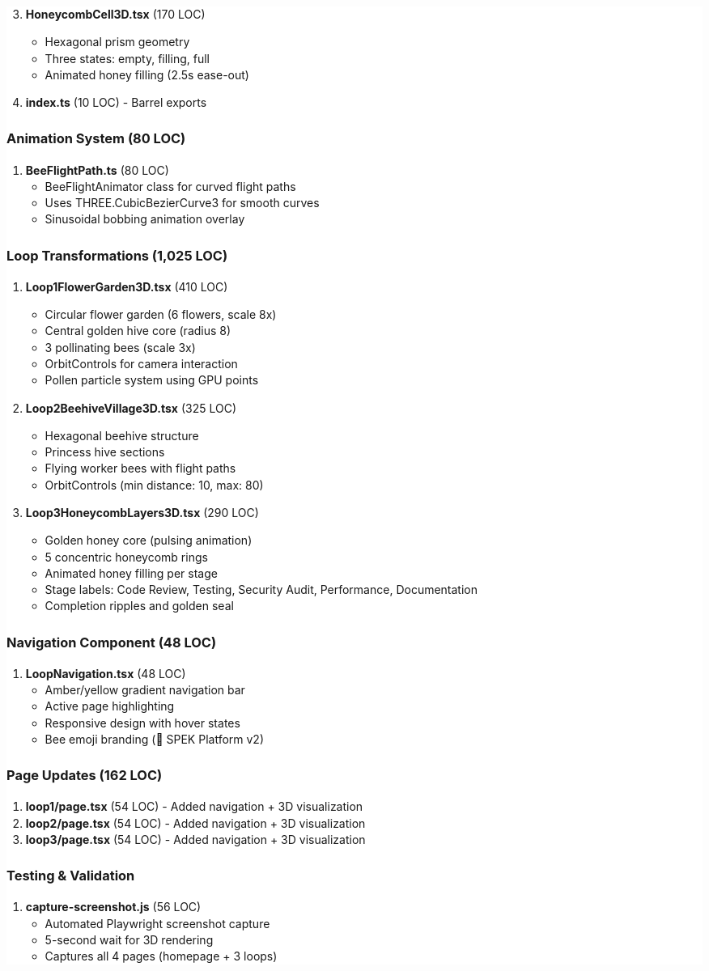 3. **HoneycombCell3D.tsx** (170 LOC)
   - Hexagonal prism geometry
   - Three states: empty, filling, full
   - Animated honey filling (2.5s ease-out)

4. **index.ts** (10 LOC) - Barrel exports

### Animation System (80 LOC)
1. **BeeFlightPath.ts** (80 LOC)
   - BeeFlightAnimator class for curved flight paths
   - Uses THREE.CubicBezierCurve3 for smooth curves
   - Sinusoidal bobbing animation overlay

### Loop Transformations (1,025 LOC)
1. **Loop1FlowerGarden3D.tsx** (410 LOC)
   - Circular flower garden (6 flowers, scale 8x)
   - Central golden hive core (radius 8)
   - 3 pollinating bees (scale 3x)
   - OrbitControls for camera interaction
   - Pollen particle system using GPU points

2. **Loop2BeehiveVillage3D.tsx** (325 LOC)
   - Hexagonal beehive structure
   - Princess hive sections
   - Flying worker bees with flight paths
   - OrbitControls (min distance: 10, max: 80)

3. **Loop3HoneycombLayers3D.tsx** (290 LOC)
   - Golden honey core (pulsing animation)
   - 5 concentric honeycomb rings
   - Animated honey filling per stage
   - Stage labels: Code Review, Testing, Security Audit, Performance, Documentation
   - Completion ripples and golden seal

### Navigation Component (48 LOC)
1. **LoopNavigation.tsx** (48 LOC)
   - Amber/yellow gradient navigation bar
   - Active page highlighting
   - Responsive design with hover states
   - Bee emoji branding (🐝 SPEK Platform v2)

### Page Updates (162 LOC)
1. **loop1/page.tsx** (54 LOC) - Added navigation + 3D visualization
2. **loop2/page.tsx** (54 LOC) - Added navigation + 3D visualization
3. **loop3/page.tsx** (54 LOC) - Added navigation + 3D visualization

### Testing & Validation
1. **capture-screenshot.js** (56 LOC)
   - Automated Playwright screenshot capture
   - 5-second wait for 3D rendering
   - Captures all 4 pages (homepage + 3 loops)
